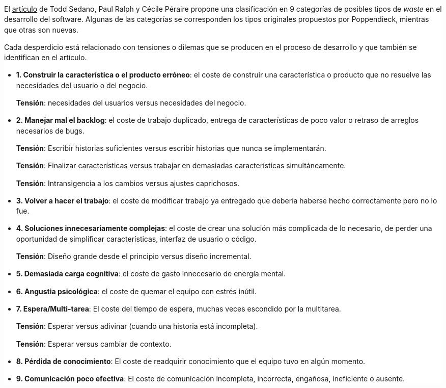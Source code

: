 El
[artículo](https://www.researchgate.net/publication/313360479_Software_Development_Waste)
de Todd Sedano, Paul Ralph y Cécile Péraire propone una clasificación
en 9 categorías de posibles tipos de _waste_ en el desarrollo del
software. Algunas de las categorías se corresponden los tipos
originales propuestos por Poppendieck, mientras que otras son nuevas.

Cada desperdicio está relacionado con tensiones o dilemas que se
producen en el proceso de desarrollo y que también se identifican en
el artículo.

- **1. Construir la característica o el producto erróneo**: el coste
  de construir una característica o producto que no resuelve las
  necesidades del usuario o del negocio. 
  
  **Tensión**: necesidades del usuarios versus necesidades del negocio.
  
- **2. Manejar mal el backlog**: el coste de trabajo duplicado,
  entrega de características de poco valor o retraso de arreglos
  necesarios de bugs.
  
  **Tensión**: Escribir historias suficientes versus escribir
  historias que nunca se implementarán.
  
  **Tensión**: Finalizar características versus trabajar en demasiadas
  características simultáneamente.
  
  **Tensión**: Intransigencia a los cambios versus ajustes caprichosos.
  
- **3. Volver a hacer el trabajo**: el coste de modificar trabajo ya
  entregado que debería haberse hecho correctamente pero no lo fue.
    
- **4. Soluciones innecesariamente complejas**: el coste de crear una
  solución más complicada de lo necesario, de perder una oportunidad
  de simplificar características, interfaz de usuario o código.
  
  **Tensión**: Diseño grande desde el principio versus diseño incremental.
  
- **5. Demasiada carga cognitiva**: el coste de gasto innecesario de
  energía mental.
  
- **6. Angustia psicológica**: el coste de quemar el equipo con estrés
  inútil.
  
- **7. Espera/Multi-tarea**: El coste del tiempo de espera, muchas
  veces escondido por la multitarea.
  
  **Tensión**: Esperar versus adivinar (cuando una historia está
  incompleta).

  **Tensión**: Esperar versus cambiar de contexto.

- **8. Pérdida de conocimiento**: El coste de readquirir conocimiento
  que el equipo tuvo en algún momento.

- **9. Comunicación poco efectiva**: El coste de comunicación
  incompleta, incorrecta, engañosa, ineficiente o ausente.


